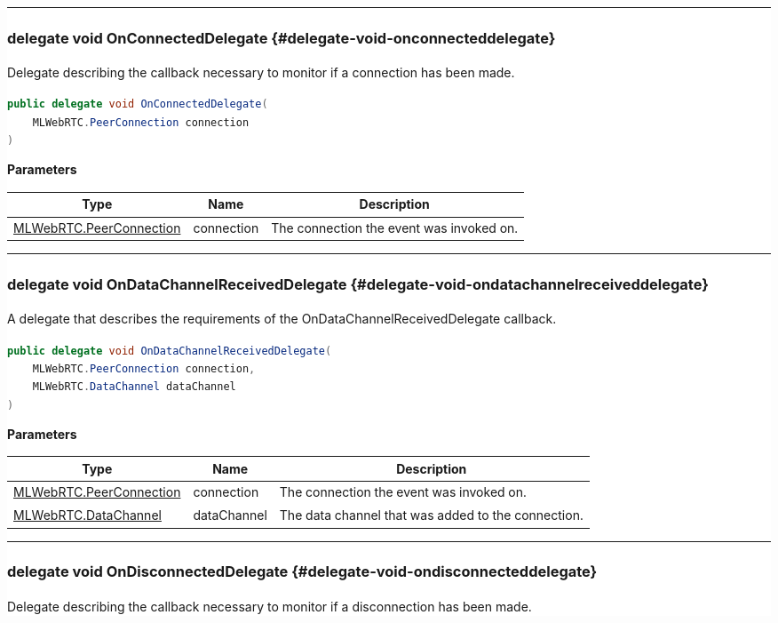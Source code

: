 

-----------

### delegate void OnConnectedDelegate {#delegate-void-onconnecteddelegate}

Delegate describing the callback necessary to monitor if a connection has been made. 

```csharp
public delegate void OnConnectedDelegate(
    MLWebRTC.PeerConnection connection
)
```


**Parameters**

| Type | Name  | Description  | 
|--|--|--|
| [MLWebRTC.PeerConnection](/versioned_docs/version-03-Jan-2023/unity-api/api/UnityEngine.XR.MagicLeap/MLWebRTC/PeerConnection/UnityEngine.XR.MagicLeap.MLWebRTC.PeerConnection.md) |connection|The connection the event was invoked on.|






-----------

### delegate void OnDataChannelReceivedDelegate {#delegate-void-ondatachannelreceiveddelegate}

A delegate that describes the requirements of the OnDataChannelReceivedDelegate callback. 

```csharp
public delegate void OnDataChannelReceivedDelegate(
    MLWebRTC.PeerConnection connection,
    MLWebRTC.DataChannel dataChannel
)
```


**Parameters**

| Type | Name  | Description  | 
|--|--|--|
| [MLWebRTC.PeerConnection](/versioned_docs/version-03-Jan-2023/unity-api/api/UnityEngine.XR.MagicLeap/MLWebRTC/PeerConnection/UnityEngine.XR.MagicLeap.MLWebRTC.PeerConnection.md) |connection|The connection the event was invoked on.|
| [MLWebRTC.DataChannel](/versioned_docs/version-03-Jan-2023/unity-api/api/UnityEngine.XR.MagicLeap/MLWebRTC/DataChannel/UnityEngine.XR.MagicLeap.MLWebRTC.DataChannel.md) |dataChannel|The data channel that was added to the connection.|






-----------

### delegate void OnDisconnectedDelegate {#delegate-void-ondisconnecteddelegate}

Delegate describing the callback necessary to monitor if a disconnection has been made. 
